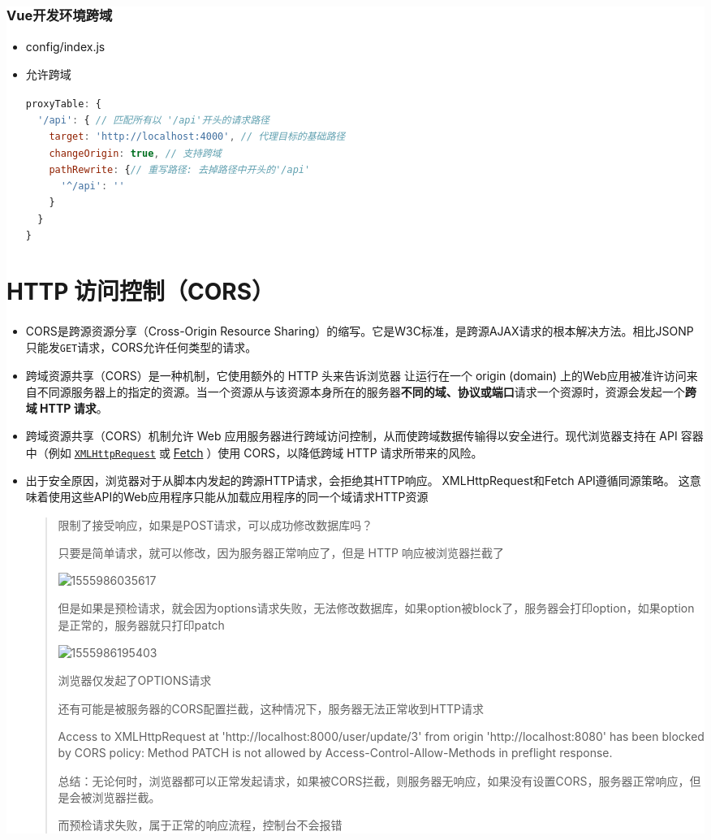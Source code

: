### Vue开发环境跨域

- config/index.js

- 允许跨域

  ```js
  proxyTable: {
    '/api': { // 匹配所有以 '/api'开头的请求路径
      target: 'http://localhost:4000', // 代理目标的基础路径
      changeOrigin: true, // 支持跨域
      pathRewrite: {// 重写路径: 去掉路径中开头的'/api'
        '^/api': ''
      }
    }
  }
  ```

# HTTP 访问控制（CORS）

- CORS是跨源资源分享（Cross-Origin Resource Sharing）的缩写。它是W3C标准，是跨源AJAX请求的根本解决方法。相比JSONP只能发`GET`请求，CORS允许任何类型的请求。

- 跨域资源共享（CORS）是一种机制，它使用额外的 HTTP 头来告诉浏览器  让运行在一个 origin (domain) 上的Web应用被准许访问来自不同源服务器上的指定的资源。当一个资源从与该资源本身所在的服务器**不同的域、协议或端口**请求一个资源时，资源会发起一个**跨域 HTTP 请求**。

- 跨域资源共享（CORS）机制允许 Web 应用服务器进行跨域访问控制，从而使跨域数据传输得以安全进行。现代浏览器支持在 API 容器中（例如 [`XMLHttpRequest`](https://developer.mozilla.org/zh-CN/docs/Web/API/XMLHttpRequest) 或 [Fetch](https://developer.mozilla.org/en-US/docs/Web/API/Fetch_API) ）使用 CORS，以降低跨域 HTTP 请求所带来的风险。

- 出于安全原因，浏览器对于从脚本内发起的跨源HTTP请求，会拒绝其HTTP响应。 XMLHttpRequest和Fetch API遵循同源策略。 这意味着使用这些API的Web应用程序只能从加载应用程序的同一个域请求HTTP资源

  > 限制了接受响应，如果是POST请求，可以成功修改数据库吗？
  >
  > 只要是简单请求，就可以修改，因为服务器正常响应了，但是 HTTP 响应被浏览器拦截了
  >
  > ![1555986035617](F:\OneDrive\JS\assets\1555986035617.png)
  >
  > 但是如果是预检请求，就会因为options请求失败，无法修改数据库，如果option被block了，服务器会打印option，如果option是正常的，服务器就只打印patch
  >
  > ![1555986195403](F:\OneDrive\JS\assets\1555986195403.png)
  >
  > 浏览器仅发起了OPTIONS请求
  >
  > 还有可能是被服务器的CORS配置拦截，这种情况下，服务器无法正常收到HTTP请求
  >
  > Access to XMLHttpRequest at 'http://localhost:8000/user/update/3' from origin 'http://localhost:8080' has been blocked by CORS policy: Method PATCH is not allowed by Access-Control-Allow-Methods in preflight response.
  >
  > 总结：无论何时，浏览器都可以正常发起请求，如果被CORS拦截，则服务器无响应，如果没有设置CORS，服务器正常响应，但是会被浏览器拦截。
  >
  > 而预检请求失败，属于正常的响应流程，控制台不会报错
